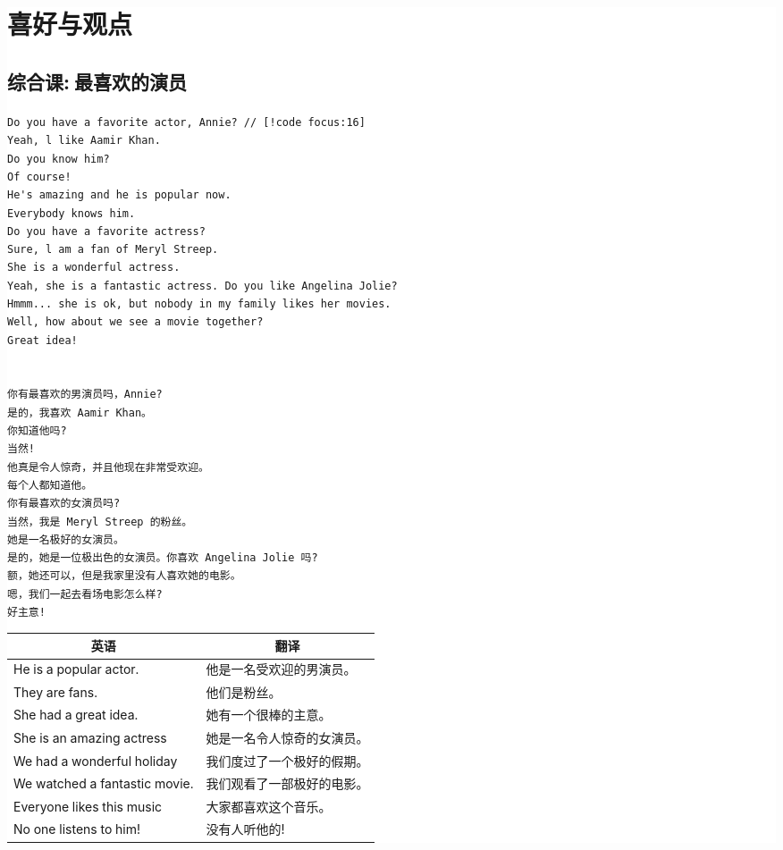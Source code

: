 # 喜好与观点

## 综合课: 最喜欢的演员

```txt
Do you have a favorite actor, Annie? // [!code focus:16]
Yeah, l like Aamir Khan.
Do you know him?
Of course!
He's amazing and he is popular now.
Everybody knows him.
Do you have a favorite actress?
Sure, l am a fan of Meryl Streep.
She is a wonderful actress.
Yeah, she is a fantastic actress. Do you like Angelina Jolie?
Hmmm... she is ok, but nobody in my family likes her movies.
Well, how about we see a movie together?
Great idea!


你有最喜欢的男演员吗，Annie?
是的，我喜欢 Aamir Khan。
你知道他吗?
当然!
他真是令人惊奇，并且他现在非常受欢迎。
每个人都知道他。
你有最喜欢的女演员吗?
当然，我是 Meryl Streep 的粉丝。
她是一名极好的女演员。
是的，她是一位极出色的女演员。你喜欢 Angelina Jolie 吗?
额，她还可以，但是我家里没有人喜欢她的电影。
嗯，我们一起去看场电影怎么样?
好主意!

```

| 英语                          | 翻译                       |
| ----------------------------- | -------------------------- |
| He is a popular actor.        | 他是一名受欢迎的男演员。   |
| They are fans.                | 他们是粉丝。               |
| She had a great idea.         | 她有一个很棒的主意。       |
| She is an amazing actress     | 她是一名令人惊奇的女演员。 |
| We had a wonderful holiday    | 我们度过了一个极好的假期。 |
| We watched a fantastic movie. | 我们观看了一部极好的电影。 |
| Everyone likes this music     | 大家都喜欢这个音乐。       |
| No one listens to him!        | 没有人听他的!              |
